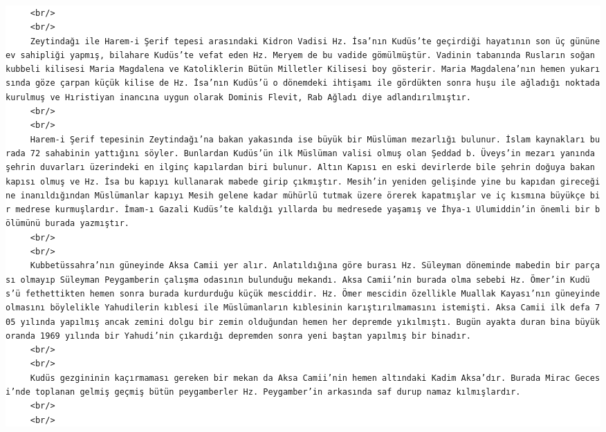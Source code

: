          <br/>
         <br/>
         Zeytindağı ile Harem-i Şerif tepesi arasındaki Kidron Vadisi Hz. İsa’nın Kudüs’te geçirdiği hayatının son üç gününe ev sahipliği yapmış, bilahare Kudüs’te vefat eden Hz. Meryem de bu vadide gömülmüştür. Vadinin tabanında Rusların soğan kubbeli kilisesi Maria Magdalena ve Katoliklerin Bütün Milletler Kilisesi boy gösterir. Maria Magdalena’nın hemen yukarısında göze çarpan küçük kilise de Hz. İsa’nın Kudüs’ü o dönemdeki ihtişamı ile gördükten sonra huşu ile ağladığı noktada kurulmuş ve Hıristiyan inancına uygun olarak Dominis Flevit, Rab Ağladı diye adlandırılmıştır.
         <br/>
         <br/>
         Harem-i Şerif tepesinin Zeytindağı’na bakan yakasında ise büyük bir Müslüman mezarlığı bulunur. İslam kaynakları burada 72 sahabinin yattığını söyler. Bunlardan Kudüs’ün ilk Müslüman valisi olmuş olan Şeddad b. Üveys’in mezarı yanında şehrin duvarları üzerindeki en ilginç kapılardan biri bulunur. Altın Kapısı en eski devirlerde bile şehrin doğuya bakan kapısı olmuş ve Hz. İsa bu kapıyı kullanarak mabede girip çıkmıştır. Mesih’in yeniden gelişinde yine bu kapıdan gireceğine inanıldığından Müslümanlar kapıyı Mesih gelene kadar mühürlü tutmak üzere örerek kapatmışlar ve iç kısmına büyükçe bir medrese kurmuşlardır. İmam-ı Gazali Kudüs’te kaldığı yıllarda bu medresede yaşamış ve İhya-ı Ulumiddin’in önemli bir bölümünü burada yazmıştır.
         <br/>
         <br/>
         Kubbetüssahra’nın güneyinde Aksa Camii yer alır. Anlatıldığına göre burası Hz. Süleyman döneminde mabedin bir parçası olmayıp Süleyman Peygamberin çalışma odasının bulunduğu mekandı. Aksa Camii’nin burada olma sebebi Hz. Ömer’in Kudüs’ü fethettikten hemen sonra burada kurdurduğu küçük mesciddir. Hz. Ömer mescidin özellikle Muallak Kayası’nın güneyinde olmasını böylelikle Yahudilerin kıblesi ile Müslümanların kıblesinin karıştırılmamasını istemişti. Aksa Camii ilk defa 705 yılında yapılmış ancak zemini dolgu bir zemin olduğundan hemen her depremde yıkılmıştı. Bugün ayakta duran bina büyük oranda 1969 yılında bir Yahudi’nin çıkardığı depremden sonra yeni baştan yapılmış bir binadır.
         <br/>
         <br/>
         Kudüs gezgininin kaçırmaması gereken bir mekan da Aksa Camii’nin hemen altındaki Kadim Aksa’dır. Burada Mirac Gecesi’nde toplanan gelmiş geçmiş bütün peygamberler Hz. Peygamber’in arkasında saf durup namaz kılmışlardır.
         <br/>
         <br/>